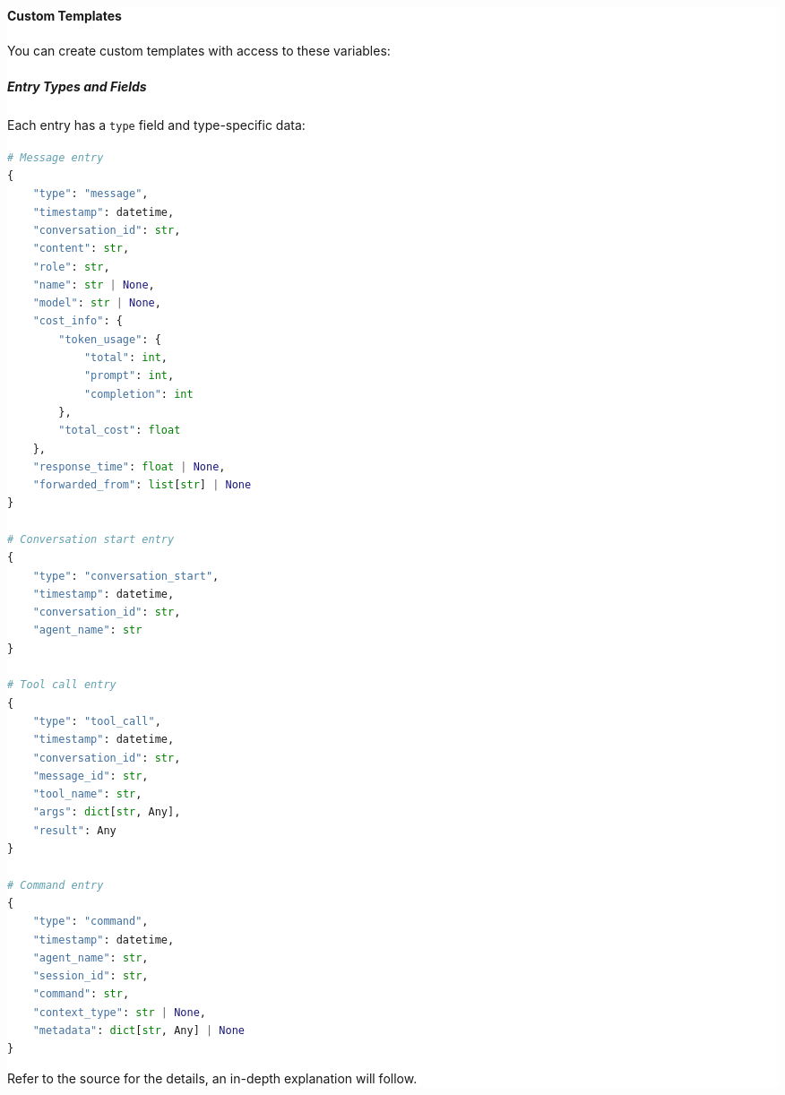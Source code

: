 #### Custom Templates

You can create custom templates with access to these variables:

##### Entry Types and Fields
Each entry has a `type` field and type-specific data:

```python
# Message entry
{
    "type": "message",
    "timestamp": datetime,
    "conversation_id": str,
    "content": str,
    "role": str,
    "name": str | None,
    "model": str | None,
    "cost_info": {
        "token_usage": {
            "total": int,
            "prompt": int,
            "completion": int
        },
        "total_cost": float
    },
    "response_time": float | None,
    "forwarded_from": list[str] | None
}

# Conversation start entry
{
    "type": "conversation_start",
    "timestamp": datetime,
    "conversation_id": str,
    "agent_name": str
}

# Tool call entry
{
    "type": "tool_call",
    "timestamp": datetime,
    "conversation_id": str,
    "message_id": str,
    "tool_name": str,
    "args": dict[str, Any],
    "result": Any
}

# Command entry
{
    "type": "command",
    "timestamp": datetime,
    "agent_name": str,
    "session_id": str,
    "command": str,
    "context_type": str | None,
    "metadata": dict[str, Any] | None
}
```
Refer to the source for the details, an in-depth explanation will follow.

